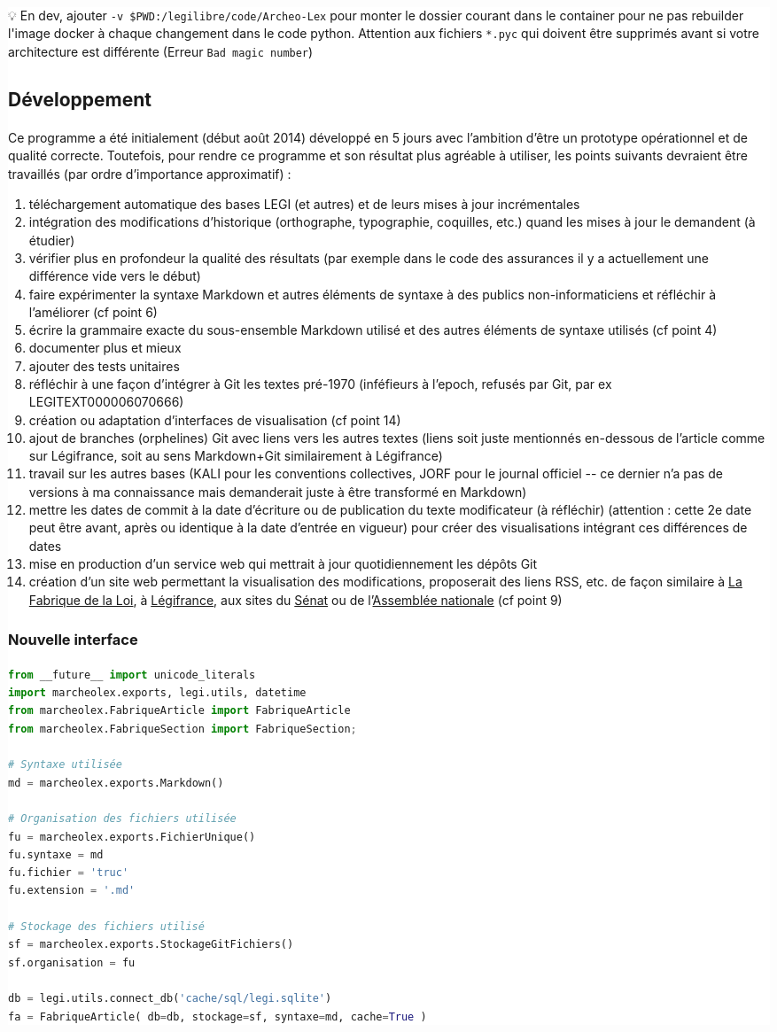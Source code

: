 💡 En dev, ajouter `-v $PWD:/legilibre/code/Archeo-Lex` pour monter le dossier courant dans le container pour ne pas rebuilder l'image docker à chaque changement dans le code python. Attention aux fichiers `*.pyc` qui doivent être supprimés avant si votre architecture est différente (Erreur `Bad magic number`)

## Développement

Ce programme a été initialement (début août 2014) développé en 5 jours avec l’ambition d’être un prototype opérationnel et de qualité correcte. Toutefois, pour rendre ce programme et son résultat plus agréable à utiliser, les points suivants devraient être travaillés (par ordre d’importance approximatif) :

1. téléchargement automatique des bases LEGI (et autres) et de leurs mises à jour incrémentales
2. intégration des modifications d’historique (orthographe, typographie, coquilles, etc.) quand les mises à jour le demandent (à étudier)
3. vérifier plus en profondeur la qualité des résultats (par exemple dans le code des assurances il y a actuellement une différence vide vers le début)
4. faire expérimenter la syntaxe Markdown et autres éléments de syntaxe à des publics non-informaticiens et réfléchir à l’améliorer (cf point 6)
5. écrire la grammaire exacte du sous-ensemble Markdown utilisé et des autres éléments de syntaxe utilisés (cf point 4)
6. documenter plus et mieux
7. ajouter des tests unitaires
8. réfléchir à une façon d’intégrer à Git les textes pré-1970 (inféfieurs à l’epoch, refusés par Git, par ex LEGITEXT000006070666)
9. création ou adaptation d’interfaces de visualisation (cf point 14)
10. ajout de branches (orphelines) Git avec liens vers les autres textes (liens soit juste mentionnés en-dessous de l’article comme sur Légifrance, soit au sens Markdown+Git similairement à Légifrance)
11. travail sur les autres bases (KALI pour les conventions collectives, JORF pour le journal officiel -- ce dernier n’a pas de versions à ma connaissance mais demanderait juste à être transformé en Markdown)
12. mettre les dates de commit à la date d’écriture ou de publication du texte modificateur (à réfléchir) (attention : cette 2e date peut être avant, après ou identique à la date d’entrée en vigueur) pour créer des visualisations intégrant ces différences de dates
13. mise en production d’un service web qui mettrait à jour quotidiennement les dépôts Git
14. création d’un site web permettant la visualisation des modifications, proposerait des liens RSS, etc. de façon similaire à [La Fabrique de la Loi](http://www.lafabriquedelaloi.fr), à [Légifrance](http://legifrance.gouv.fr), aux sites du [Sénat](http://www.senat.fr) ou de l’[Assemblée nationale](http://www.assemblee-nationale.fr) (cf point 9)

### Nouvelle interface

```python
from __future__ import unicode_literals
import marcheolex.exports, legi.utils, datetime
from marcheolex.FabriqueArticle import FabriqueArticle
from marcheolex.FabriqueSection import FabriqueSection;

# Syntaxe utilisée
md = marcheolex.exports.Markdown()

# Organisation des fichiers utilisée
fu = marcheolex.exports.FichierUnique()
fu.syntaxe = md
fu.fichier = 'truc'
fu.extension = '.md'

# Stockage des fichiers utilisé
sf = marcheolex.exports.StockageGitFichiers()
sf.organisation = fu

db = legi.utils.connect_db('cache/sql/legi.sqlite')
fa = FabriqueArticle( db=db, stockage=sf, syntaxe=md, cache=True )
```